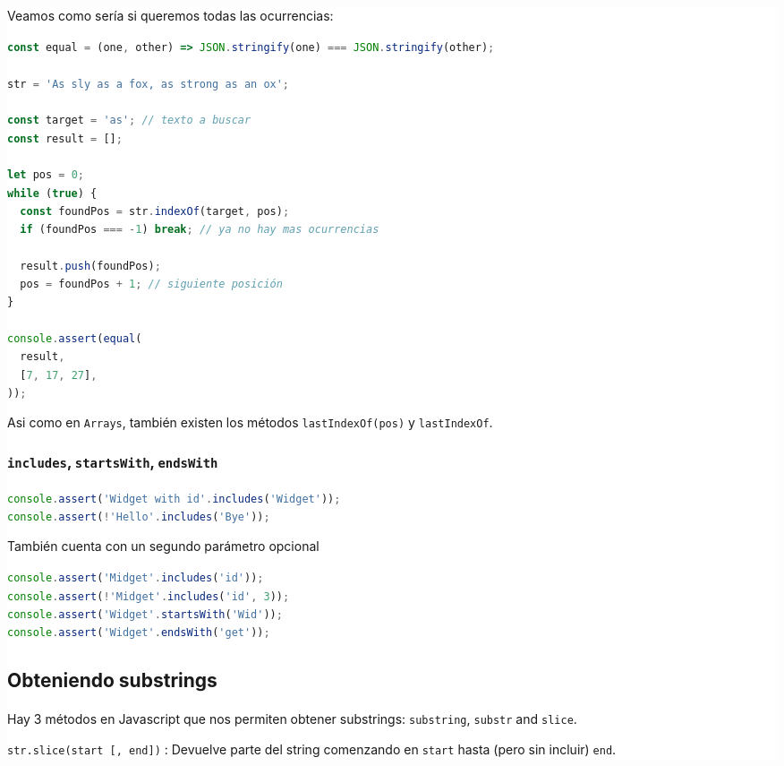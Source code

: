 Veamos como sería si queremos todas las ocurrencias:

```js
const equal = (one, other) => JSON.stringify(one) === JSON.stringify(other);

str = 'As sly as a fox, as strong as an ox';

const target = 'as'; // texto a buscar
const result = [];

let pos = 0;
while (true) {
  const foundPos = str.indexOf(target, pos);
  if (foundPos === -1) break; // ya no hay mas ocurrencias

  result.push(foundPos);
  pos = foundPos + 1; // siguiente posición
}

console.assert(equal(
  result,
  [7, 17, 27],
));

```

Asi como en `Arrays`, también existen los métodos `lastIndexOf(pos)`
y `lastIndexOf`.

### `includes`, `startsWith`, `endsWith`

```js
console.assert('Widget with id'.includes('Widget'));
console.assert(!'Hello'.includes('Bye'));

```

También cuenta con un segundo parámetro opcional

```js
console.assert('Midget'.includes('id'));
console.assert(!'Midget'.includes('id', 3));
console.assert('Widget'.startsWith('Wid'));
console.assert('Widget'.endsWith('get'));

```

## Obteniendo substrings

Hay 3 métodos en Javascript que nos permiten obtener substrings:
`substring`, `substr` and `slice`.

`str.slice(start [, end])`
: Devuelve parte del string comenzando en `start`
hasta (pero sin incluir) `end`.
